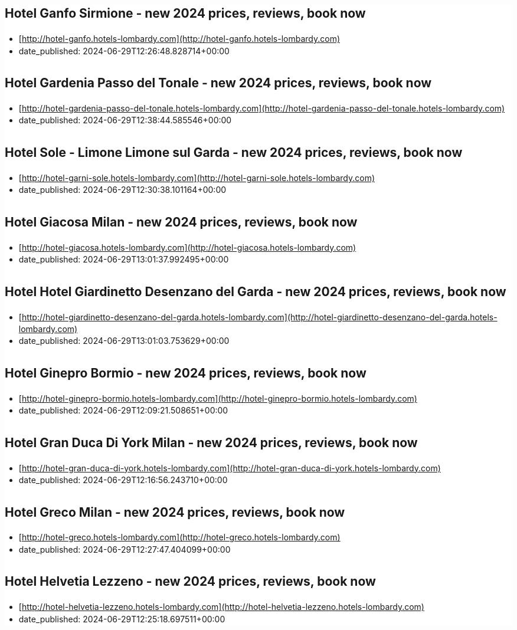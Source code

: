  ## Hotel Ganfo Sirmione - new 2024 prices, reviews, book now
 - [http://hotel-ganfo.hotels-lombardy.com](http://hotel-ganfo.hotels-lombardy.com)
 - date_published: 2024-06-29T12:26:48.828714+00:00

 ## Hotel Gardenia Passo del Tonale - new 2024 prices, reviews, book now
 - [http://hotel-gardenia-passo-del-tonale.hotels-lombardy.com](http://hotel-gardenia-passo-del-tonale.hotels-lombardy.com)
 - date_published: 2024-06-29T12:38:44.585546+00:00

 ## Hotel Sole - Limone Limone sul Garda - new 2024 prices, reviews, book now
 - [http://hotel-garni-sole.hotels-lombardy.com](http://hotel-garni-sole.hotels-lombardy.com)
 - date_published: 2024-06-29T12:30:38.101164+00:00

 ## Hotel Giacosa Milan - new 2024 prices, reviews, book now
 - [http://hotel-giacosa.hotels-lombardy.com](http://hotel-giacosa.hotels-lombardy.com)
 - date_published: 2024-06-29T13:01:37.992495+00:00

 ## Hotel Hotel Giardinetto Desenzano del Garda - new 2024 prices, reviews, book now
 - [http://hotel-giardinetto-desenzano-del-garda.hotels-lombardy.com](http://hotel-giardinetto-desenzano-del-garda.hotels-lombardy.com)
 - date_published: 2024-06-29T13:01:03.753629+00:00

 ## Hotel Ginepro Bormio - new 2024 prices, reviews, book now
 - [http://hotel-ginepro-bormio.hotels-lombardy.com](http://hotel-ginepro-bormio.hotels-lombardy.com)
 - date_published: 2024-06-29T12:09:21.508651+00:00

 ## Hotel Gran Duca Di York Milan - new 2024 prices, reviews, book now
 - [http://hotel-gran-duca-di-york.hotels-lombardy.com](http://hotel-gran-duca-di-york.hotels-lombardy.com)
 - date_published: 2024-06-29T12:16:56.243710+00:00

 ## Hotel Greco Milan - new 2024 prices, reviews, book now
 - [http://hotel-greco.hotels-lombardy.com](http://hotel-greco.hotels-lombardy.com)
 - date_published: 2024-06-29T12:27:47.404099+00:00

 ## Hotel Helvetia Lezzeno - new 2024 prices, reviews, book now
 - [http://hotel-helvetia-lezzeno.hotels-lombardy.com](http://hotel-helvetia-lezzeno.hotels-lombardy.com)
 - date_published: 2024-06-29T12:25:18.697511+00:00

